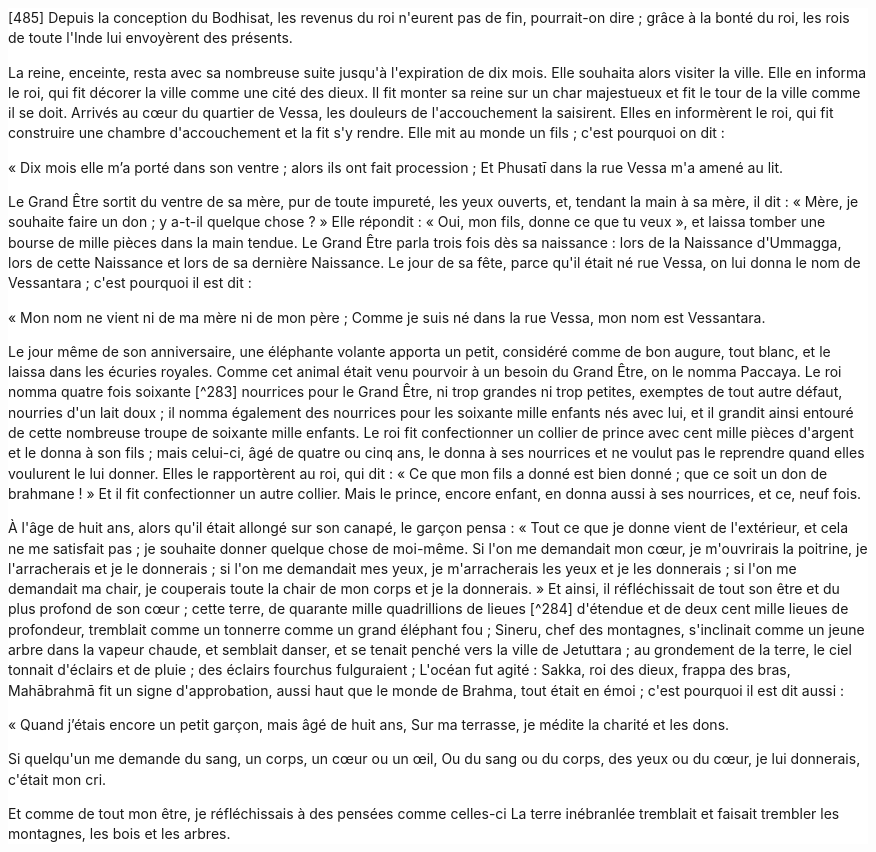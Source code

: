 \[485\] Depuis la conception du Bodhisat, les revenus du roi n'eurent pas de fin, pourrait-on dire ; grâce à la bonté du roi, les rois de toute l'Inde lui envoyèrent des présents.

La reine, enceinte, resta avec sa nombreuse suite jusqu'à l'expiration de dix mois. Elle souhaita alors visiter la ville. Elle en informa le roi, qui fit décorer la ville comme une cité des dieux. Il fit monter sa reine sur un char majestueux et fit le tour de la ville comme il se doit. Arrivés au cœur du quartier de Vessa, les douleurs de l'accouchement la saisirent. Elles en informèrent le roi, qui fit construire une chambre d'accouchement et la fit s'y rendre. Elle mit au monde un fils ; c'est pourquoi on dit :

« Dix mois elle m’a porté dans son ventre ; alors ils ont fait procession ;
Et Phusatī dans la rue Vessa m'a amené au lit.

Le Grand Être sortit du ventre de sa mère, pur de toute impureté, les yeux ouverts, et, tendant la main à sa mère, il dit : « Mère, je souhaite faire un don ; y a-t-il quelque chose ? » Elle répondit : « Oui, mon fils, donne ce que tu veux », et laissa tomber une bourse de mille pièces dans la main tendue. Le Grand Être parla trois fois dès sa naissance : lors de la Naissance d'Ummagga, lors de cette Naissance et lors de sa dernière Naissance. Le jour de sa fête, parce qu'il était né rue Vessa, on lui donna le nom de Vessantara ; c'est pourquoi il est dit :

« Mon nom ne vient ni de ma mère ni de mon père ;
Comme je suis né dans la rue Vessa, mon nom est Vessantara.

Le jour même de son anniversaire, une éléphante volante apporta un petit, considéré comme de bon augure, tout blanc, et le laissa dans les écuries royales. Comme cet animal était venu pourvoir à un besoin du Grand Être, on le nomma Paccaya. Le roi nomma quatre fois soixante [^283] nourrices pour le Grand Être, ni trop grandes ni trop petites, exemptes de tout autre défaut, nourries d'un lait doux ; il nomma également des nourrices pour les soixante mille enfants nés avec lui, et il grandit ainsi entouré de cette nombreuse troupe de soixante mille enfants. Le roi fit confectionner un collier de prince avec cent mille pièces d'argent et le donna à son fils ; mais celui-ci, âgé de quatre ou cinq ans, le donna à ses nourrices et ne voulut pas le reprendre quand elles voulurent le lui donner. Elles le rapportèrent au roi, qui dit : « Ce que mon fils a donné est bien donné ; que ce soit un don de brahmane ! » Et il fit confectionner un autre collier. Mais le prince, encore enfant, en donna aussi à ses nourrices, et ce, neuf fois.

À l'âge de huit ans, alors qu'il était allongé sur son canapé, le garçon pensa : « Tout ce que je donne vient de l'extérieur, et cela ne me satisfait pas ; je souhaite donner quelque chose de moi-même. Si l'on me demandait mon cœur, je m'ouvrirais la poitrine, je l'arracherais et je le donnerais ; si l'on me demandait mes yeux, je m'arracherais les yeux et je les donnerais ; si l'on me demandait ma chair, je couperais toute la chair de mon corps et je la donnerais. » Et ainsi, il réfléchissait de tout son être et du plus profond de son cœur ; cette terre, de quarante mille quadrillions de lieues [^284] d'étendue et de deux cent mille lieues de profondeur, tremblait comme un tonnerre comme un grand éléphant fou ; Sineru, chef des montagnes, s'inclinait comme un jeune arbre dans la vapeur chaude, et semblait danser, et se tenait penché vers la ville de Jetuttara ; au grondement de la terre, le ciel tonnait d'éclairs et de pluie ; des éclairs fourchus fulguraient ; L'océan fut agité : Sakka, roi des dieux, frappa des bras, Mahābrahmā fit un signe d'approbation, aussi haut que le monde de Brahma, tout était en émoi ; c'est pourquoi il est dit aussi :

« Quand j’étais encore un petit garçon, mais âgé de huit ans,
Sur ma terrasse, je médite la charité et les dons.

Si quelqu'un me demande du sang, un corps, un cœur ou un œil,
Ou du sang ou du corps, des yeux ou du cœur, je lui donnerais, c'était mon cri.

Et comme de tout mon être, je réfléchissais à des pensées comme celles-ci
La terre inébranlée tremblait et faisait trembler les montagnes, les bois et les arbres.
